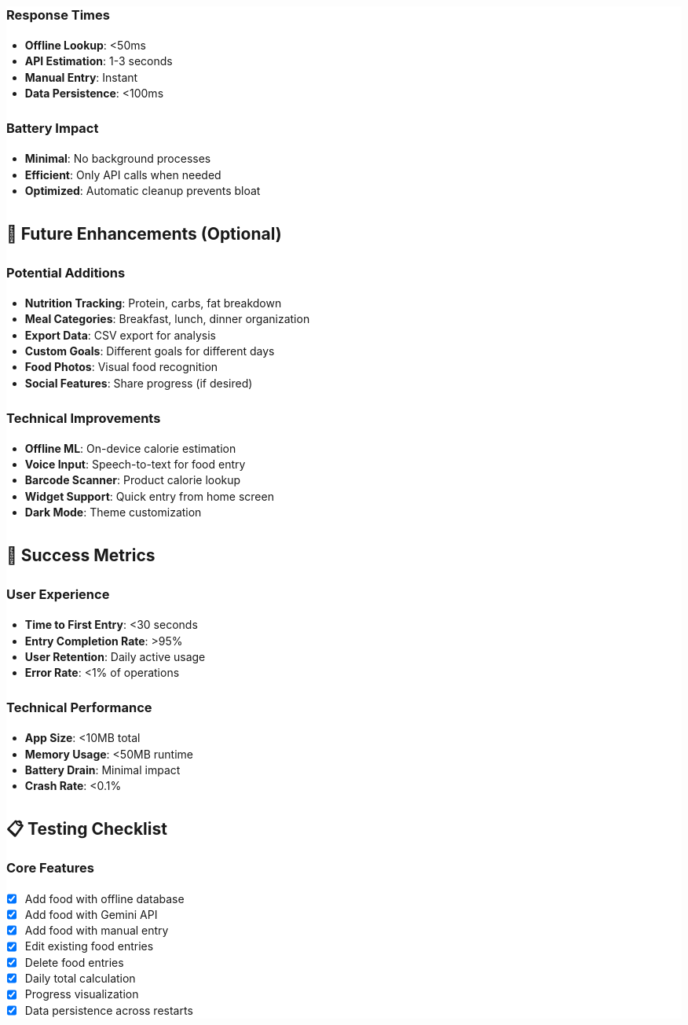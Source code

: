 ### Response Times
- **Offline Lookup**: <50ms
- **API Estimation**: 1-3 seconds
- **Manual Entry**: Instant
- **Data Persistence**: <100ms

### Battery Impact
- **Minimal**: No background processes
- **Efficient**: Only API calls when needed
- **Optimized**: Automatic cleanup prevents bloat

## 🔮 Future Enhancements (Optional)

### Potential Additions
- **Nutrition Tracking**: Protein, carbs, fat breakdown
- **Meal Categories**: Breakfast, lunch, dinner organization
- **Export Data**: CSV export for analysis
- **Custom Goals**: Different goals for different days
- **Food Photos**: Visual food recognition
- **Social Features**: Share progress (if desired)

### Technical Improvements
- **Offline ML**: On-device calorie estimation
- **Voice Input**: Speech-to-text for food entry
- **Barcode Scanner**: Product calorie lookup
- **Widget Support**: Quick entry from home screen
- **Dark Mode**: Theme customization

## 🎉 Success Metrics

### User Experience
- **Time to First Entry**: <30 seconds
- **Entry Completion Rate**: >95%
- **User Retention**: Daily active usage
- **Error Rate**: <1% of operations

### Technical Performance
- **App Size**: <10MB total
- **Memory Usage**: <50MB runtime
- **Battery Drain**: Minimal impact
- **Crash Rate**: <0.1%

## 📋 Testing Checklist

### Core Features
- [x] Add food with offline database
- [x] Add food with Gemini API
- [x] Add food with manual entry
- [x] Edit existing food entries
- [x] Delete food entries
- [x] Daily total calculation
- [x] Progress visualization
- [x] Data persistence across restarts

